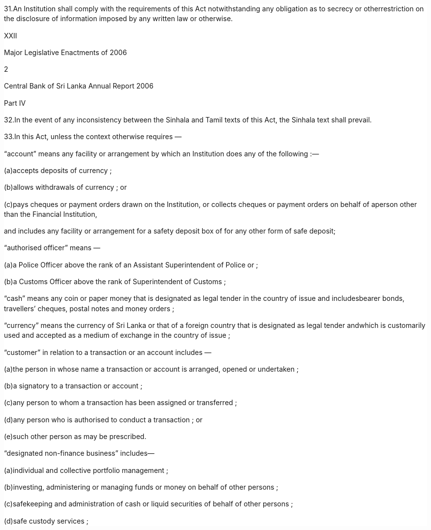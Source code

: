 31.An Institution shall comply with the requirements of this Act notwithstanding any obligation as to secrecy or otherrestriction on the disclosure of information imposed by any written law or otherwise.

XXII

Major Legislative Enactments of 2006

2

Central Bank of Sri Lanka Annual Report 2006

Part IV

32.In the event of any inconsistency between the Sinhala and Tamil texts of this Act, the Sinhala text shall prevail.

33.In this Act, unless the context otherwise requires —

“account” means any facility or arrangement by which an Institution does any of the following :—

(a)accepts deposits of currency ;

(b)allows withdrawals of currency ; or

(c)pays cheques or payment orders drawn on the Institution, or collects cheques or payment orders on behalf of aperson other than the Financial Institution,

and includes any facility or arrangement for a safety deposit box of for any other form of safe deposit;

“authorised officer” means —

(a)a Police Officer above the rank of an Assistant Superintendent of Police or ;

(b)a Customs Officer above the rank of Superintendent of Customs ;

“cash” means any coin or paper money that is designated as legal tender in the country of issue and includesbearer bonds, travellers’ cheques, postal notes and money orders ;

“currency” means the currency of Sri Lanka or that of a foreign country that is designated as legal tender andwhich is customarily used and accepted as a medium of exchange in the country of issue ;

“customer” in relation to a transaction or an account includes —

(a)the person in whose name a transaction or account is arranged, opened or undertaken ;

(b)a signatory to a transaction or account ;

(c)any person to whom a transaction has been assigned or transferred ;

(d)any person who is authorised to conduct a transaction ; or

(e)such other person as may be prescribed.

“designated non-finance business” includes—

(a)individual and collective portfolio management ;

(b)investing, administering or managing funds or money on behalf of other persons ;

(c)safekeeping and administration of cash or liquid securities of behalf of other persons ;

(d)safe custody services ;
